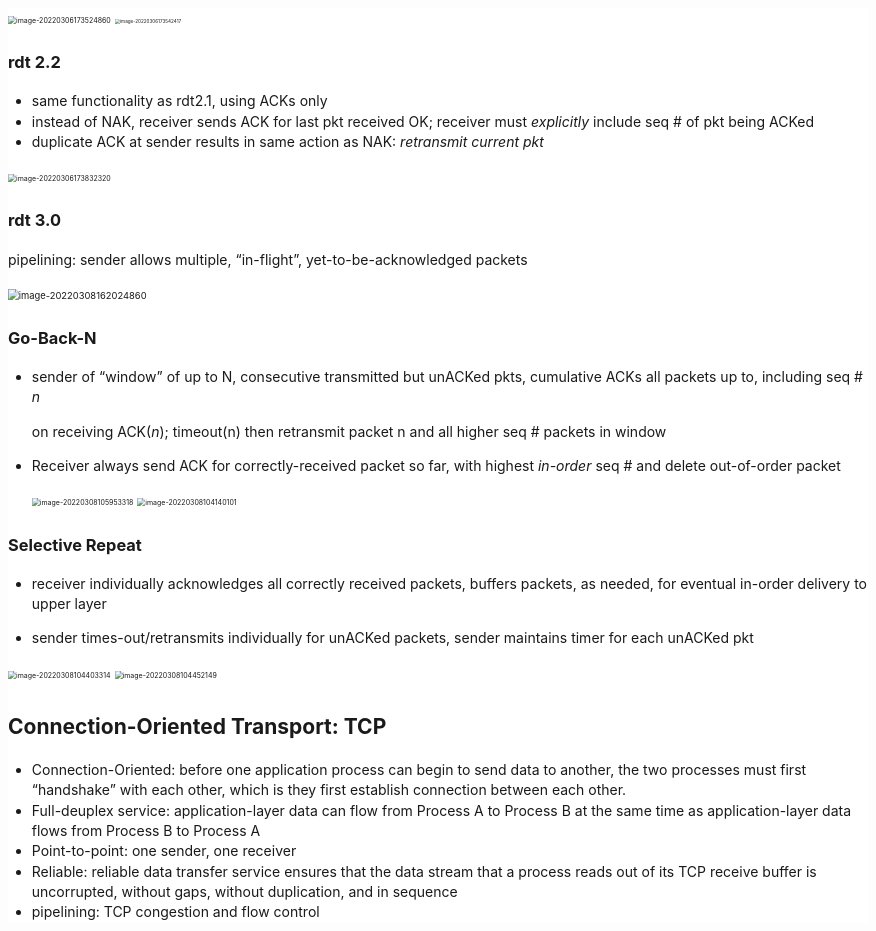 <img src="https://tva1.sinaimg.cn/large/e6c9d24egy1h00x9dzs9ej216e0u0787.jpg" alt="image-20220306173524860" style="zoom: 50%;" />

<img src="https://tva1.sinaimg.cn/large/e6c9d24egy1h02wjtq04xj21e10u043v.jpg" alt="image-20220306173542417" style="zoom: 33%;" />

### rdt 2.2

- same functionality as rdt2.1, using ACKs only
- instead of NAK, receiver sends ACK for last pkt received OK; receiver must *explicitly* include seq # of pkt being ACKed 
- duplicate ACK at sender results in same action as NAK: *retransmit current pkt*

<img src="https://tva1.sinaimg.cn/large/e6c9d24egy1h00xcnbq24j21700okaev.jpg" alt="image-20220306173832320" style="zoom:50%;" />

### rdt 3.0

pipelining: sender allows multiple, “in-flight”, yet-to-be-acknowledged packets

<img src="https://tva1.sinaimg.cn/large/e6c9d24egy1h036byrbrdj20qa0k0q57.jpg" alt="image-20220308162024860" style="zoom: 67%;" />

### Go-Back-N

- sender of “window” of up to N, consecutive transmitted but unACKed pkts, cumulative ACKs all packets up to, including seq # *n* 

  on receiving ACK(*n*); timeout(n) then retransmit packet n and all higher seq # packets in window

- Receiver always send ACK for correctly-received packet so far, with highest *in-order* seq # and delete out-of-order packet

  <img src="https://tva1.sinaimg.cn/large/e6c9d24egy1h02x2gjbemj218w09u3zz.jpg" alt="image-20220308105953318" style="zoom:50%;" />

  <img src="https://tva1.sinaimg.cn/large/e6c9d24egy1h02wjoi9b3j21660qkwle.jpg" alt="image-20220308104140101" style="zoom:50%;" />

### Selective Repeat

- receiver individually acknowledges all correctly received packets, buffers packets, as needed, for eventual in-order delivery to upper layer

- sender times-out/retransmits individually for unACKed packets, sender maintains timer for each unACKed pkt

<img src="https://tva1.sinaimg.cn/large/e6c9d24egy1h02wlzenznj213c0ck405.jpg" alt="image-20220308104403314" style="zoom:50%;" />

<img src="https://tva1.sinaimg.cn/large/e6c9d24egy1h02wmudfy5j21640o244n.jpg" alt="image-20220308104452149" style="zoom:50%;" />

## Connection-Oriented Transport: TCP

- Connection-Oriented: before one application process can begin to send data to another, the two processes must first “handshake” with each other, which is they first establish connection between each other.
- Full-deuplex service: application-layer data can flow from Process A to Process B at the same time as application-layer data flows from Process B to Process A
- Point-to-point: one sender, one receiver
- Reliable: reliable data transfer service ensures that the data stream that a process reads out of its TCP receive buffer is uncorrupted, without gaps, without duplication, and in sequence
- pipelining: TCP congestion and flow control
